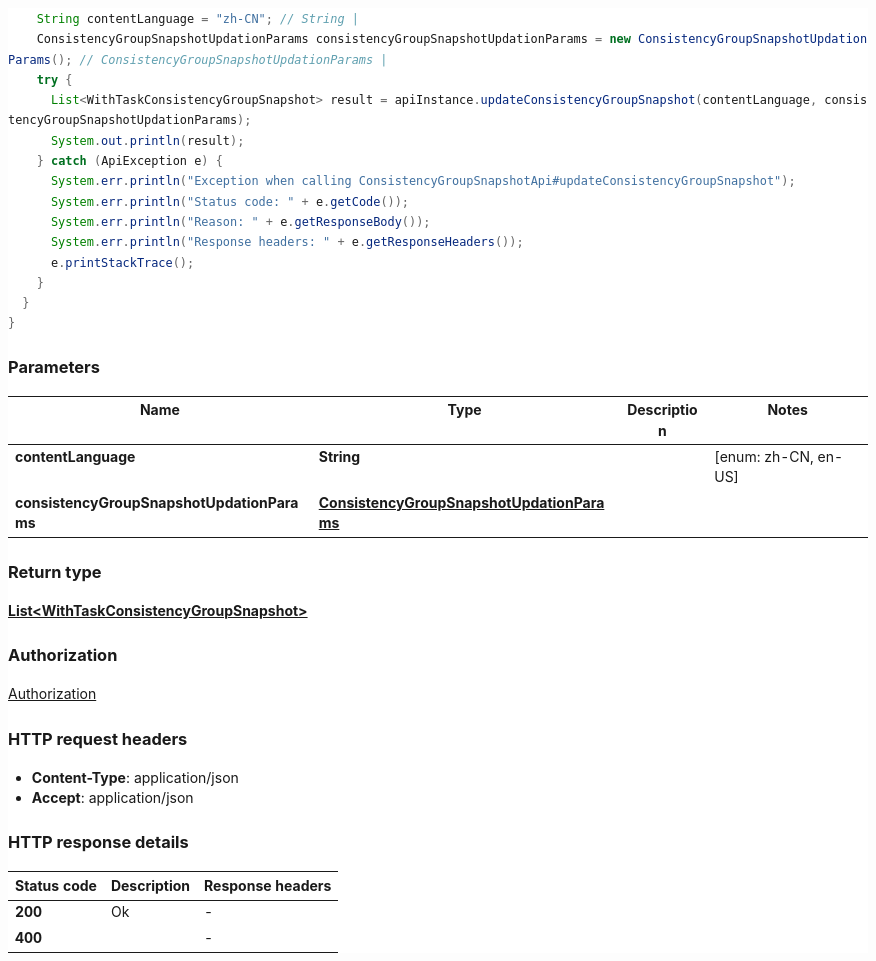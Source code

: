 ```java
    String contentLanguage = "zh-CN"; // String | 
    ConsistencyGroupSnapshotUpdationParams consistencyGroupSnapshotUpdationParams = new ConsistencyGroupSnapshotUpdationParams(); // ConsistencyGroupSnapshotUpdationParams | 
    try {
      List<WithTaskConsistencyGroupSnapshot> result = apiInstance.updateConsistencyGroupSnapshot(contentLanguage, consistencyGroupSnapshotUpdationParams);
      System.out.println(result);
    } catch (ApiException e) {
      System.err.println("Exception when calling ConsistencyGroupSnapshotApi#updateConsistencyGroupSnapshot");
      System.err.println("Status code: " + e.getCode());
      System.err.println("Reason: " + e.getResponseBody());
      System.err.println("Response headers: " + e.getResponseHeaders());
      e.printStackTrace();
    }
  }
}
```

### Parameters

Name | Type | Description  | Notes
------------- | ------------- | ------------- | -------------
 **contentLanguage** | **String**|  | [enum: zh-CN, en-US]
 **consistencyGroupSnapshotUpdationParams** | [**ConsistencyGroupSnapshotUpdationParams**](ConsistencyGroupSnapshotUpdationParams.md)|  |

### Return type

[**List&lt;WithTaskConsistencyGroupSnapshot&gt;**](WithTaskConsistencyGroupSnapshot.md)

### Authorization

[Authorization](../README.md#Authorization)

### HTTP request headers

 - **Content-Type**: application/json
 - **Accept**: application/json

### HTTP response details
| Status code | Description | Response headers |
|-------------|-------------|------------------|
**200** | Ok |  -  |
**400** |  |  -  |

